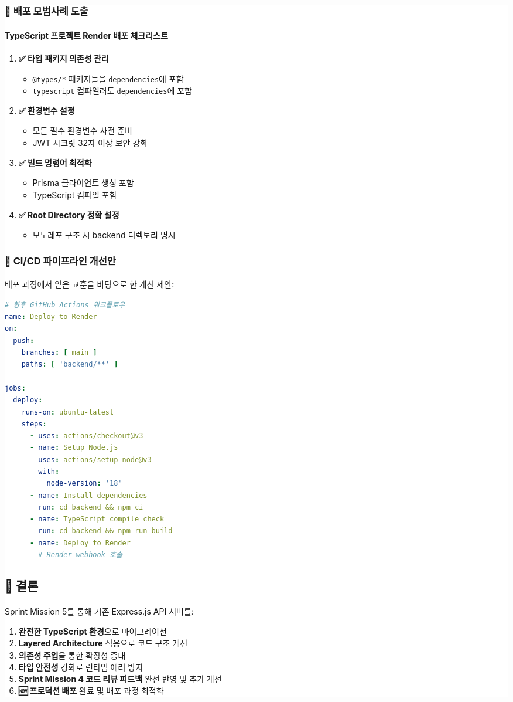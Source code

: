 ### 🎯 **배포 모범사례 도출**

#### **TypeScript 프로젝트 Render 배포 체크리스트**
1. **✅ 타입 패키지 의존성 관리**
   - `@types/*` 패키지들을 `dependencies`에 포함
   - `typescript` 컴파일러도 `dependencies`에 포함

2. **✅ 환경변수 설정**
   - 모든 필수 환경변수 사전 준비
   - JWT 시크릿 32자 이상 보안 강화

3. **✅ 빌드 명령어 최적화**
   - Prisma 클라이언트 생성 포함
   - TypeScript 컴파일 포함

4. **✅ Root Directory 정확 설정**
   - 모노레포 구조 시 backend 디렉토리 명시

### 🔄 **CI/CD 파이프라인 개선안**

배포 과정에서 얻은 교훈을 바탕으로 한 개선 제안:

```yaml
# 향후 GitHub Actions 워크플로우
name: Deploy to Render
on:
  push:
    branches: [ main ]
    paths: [ 'backend/**' ]

jobs:
  deploy:
    runs-on: ubuntu-latest
    steps:
      - uses: actions/checkout@v3
      - name: Setup Node.js
        uses: actions/setup-node@v3
        with:
          node-version: '18'
      - name: Install dependencies
        run: cd backend && npm ci
      - name: TypeScript compile check
        run: cd backend && npm run build
      - name: Deploy to Render
        # Render webhook 호출
```

## 🎉 결론

Sprint Mission 5를 통해 기존 Express.js API 서버를:

1. **완전한 TypeScript 환경**으로 마이그레이션
2. **Layered Architecture** 적용으로 코드 구조 개선
3. **의존성 주입**을 통한 확장성 증대
4. **타입 안전성** 강화로 런타임 에러 방지
5. **Sprint Mission 4 코드 리뷰 피드백** 완전 반영 및 추가 개선
6. **🆕 프로덕션 배포** 완료 및 배포 과정 최적화
